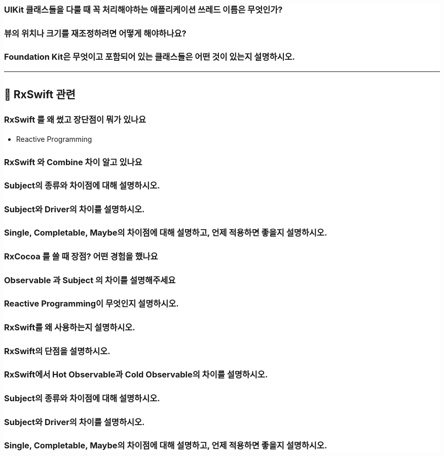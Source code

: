 ### UIKit 클래스들을 다룰 때 꼭 처리해야하는 애플리케이션 쓰레드 이름은 무엇인가?

### 뷰의 위치나 크기를 재조정하려면 어떻게 해야하나요?

### Foundation Kit은 무엇이고 포함되어 있는 클래스들은 어떤 것이 있는지 설명하시오.



***






## 🍎 RxSwift 관련

### RxSwift 를 왜 썼고 장단점이 뭐가 있나요

- Reactive Programming 

### RxSwift 와 Combine 차이 알고 있나요

### Subject의 종류와 차이점에 대해 설명하시오.

### Subject와 Driver의 차이를 설명하시오.

### Single, Completable, Maybe의 차이점에 대해 설명하고, 언제 적용하면 좋을지 설명하시오.

### RxCocoa 를 쓸 때 장점? 어떤 경험을 했나요

 
### Observable 과 Subject 의 차이를 설명해주세요

### Reactive Programming이 무엇인지 설명하시오.

### RxSwift를 왜 사용하는지 설명하시오.

### RxSwift의 단점을 설명하시오.

### RxSwift에서 Hot Observable과 Cold Observable의 차이를 설명하시오.

### Subject의 종류와 차이점에 대해 설명하시오.

### Subject와 Driver의 차이를 설명하시오.

### Single, Completable, Maybe의 차이점에 대해 설명하고, 언제 적용하면 좋을지 설명하시오.
